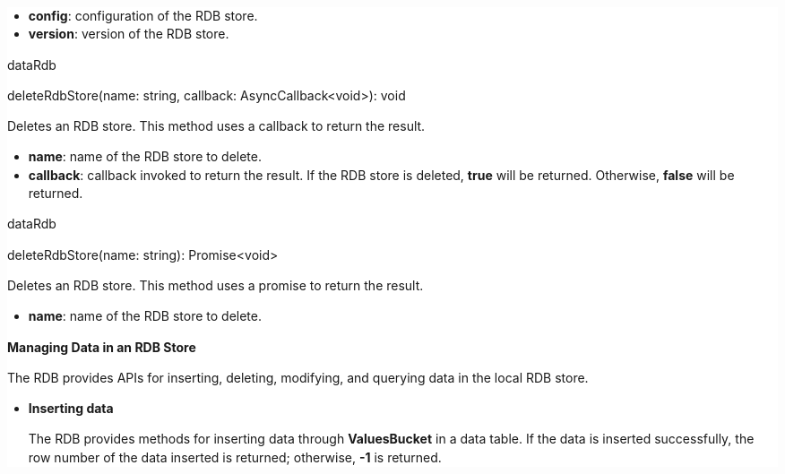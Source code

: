 <a name="ul19719610863"></a><a name="ul19719610863"></a><ul id="ul19719610863"><li><strong id="b153861822027"><a name="b153861822027"></a><a name="b153861822027"></a>config</strong>: configuration of the RDB store.</li><li><strong id="b175492306216"><a name="b175492306216"></a><a name="b175492306216"></a>version</strong>: version of the RDB store.</li></ul>
</td>
</tr>
<tr id="row1423210186365"><td class="cellrowborder" valign="top" width="16.650000000000002%" headers="mcps1.2.4.1.1 "><p id="p94441216175111"><a name="p94441216175111"></a><a name="p94441216175111"></a>dataRdb</p>
</td>
<td class="cellrowborder" valign="top" width="30.61%" headers="mcps1.2.4.1.2 "><p id="p1056516197468"><a name="p1056516197468"></a><a name="p1056516197468"></a>deleteRdbStore(name: string, callback: AsyncCallback&lt;void&gt;): void</p>
</td>
<td class="cellrowborder" valign="top" width="52.739999999999995%" headers="mcps1.2.4.1.3 "><p id="p761845132510"><a name="p761845132510"></a><a name="p761845132510"></a>Deletes an RDB store. This method uses a callback to return the result.</p>
<a name="ul11527402717"></a><a name="ul11527402717"></a><ul id="ul11527402717"><li><strong id="b152695571624"><a name="b152695571624"></a><a name="b152695571624"></a>name</strong>: name of the RDB store to delete.</li><li><strong id="b11959131911316"><a name="b11959131911316"></a><a name="b11959131911316"></a>callback</strong>: callback invoked to return the result. If the RDB store is deleted, <strong id="b717583515112554"><a name="b717583515112554"></a><a name="b717583515112554"></a>true</strong> will be returned. Otherwise, <strong id="b1492094045112554"><a name="b1492094045112554"></a><a name="b1492094045112554"></a>false</strong> will be returned.</li></ul>
</td>
</tr>
<tr id="row923319186367"><td class="cellrowborder" valign="top" width="16.650000000000002%" headers="mcps1.2.4.1.1 "><p id="p66511731173510"><a name="p66511731173510"></a><a name="p66511731173510"></a>dataRdb</p>
</td>
<td class="cellrowborder" valign="top" width="30.61%" headers="mcps1.2.4.1.2 "><p id="p29801620134717"><a name="p29801620134717"></a><a name="p29801620134717"></a>deleteRdbStore(name: string): Promise&lt;void&gt;</p>
</td>
<td class="cellrowborder" valign="top" width="52.739999999999995%" headers="mcps1.2.4.1.3 "><p id="p1112512307296"><a name="p1112512307296"></a><a name="p1112512307296"></a>Deletes an RDB store. This method uses a promise to return the result.</p>
<a name="ul114112033"></a><a name="ul114112033"></a><ul id="ul114112033"><li><strong id="b8147125819315"><a name="b8147125819315"></a><a name="b8147125819315"></a>name</strong>: name of the RDB store to delete.</li></ul>
</td>
</tr>
</tbody>
</table>

**Managing Data in an RDB Store**

The RDB provides APIs for inserting, deleting, modifying, and querying data in the local RDB store.

-   **Inserting data**

    The RDB provides methods for inserting data through  **ValuesBucket**  in a data table. If the data is inserted successfully, the row number of the data inserted is returned; otherwise,  **-1**  is returned.

